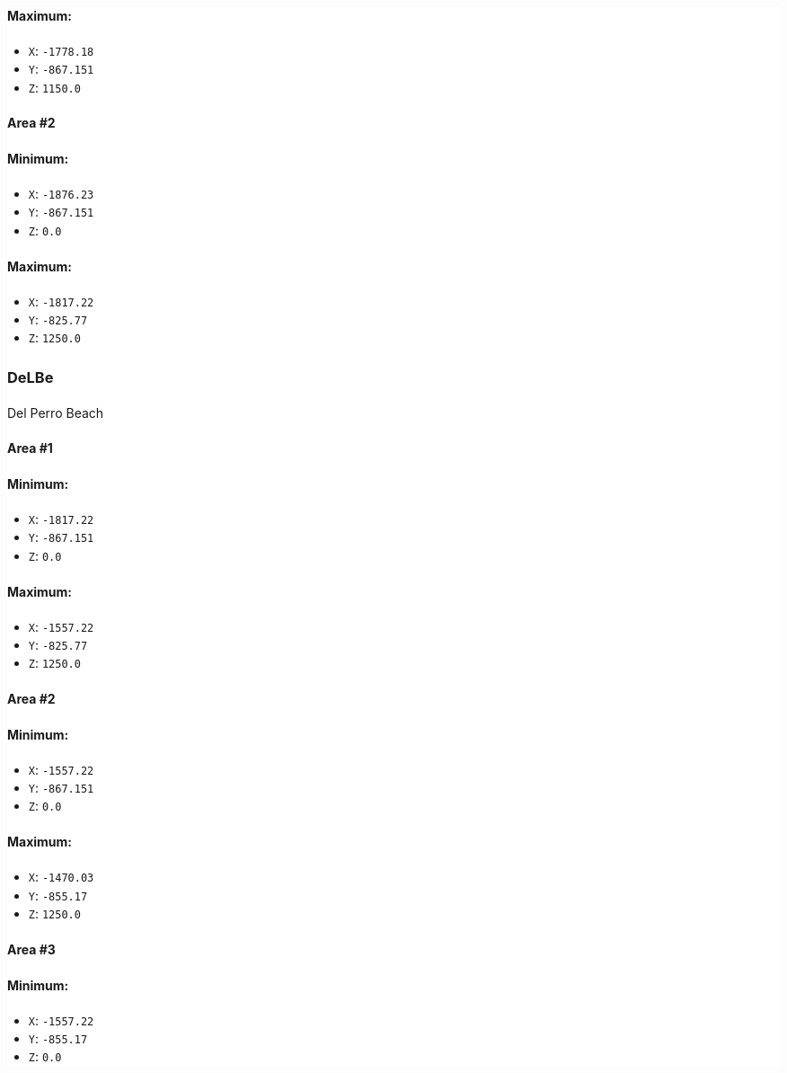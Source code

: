 #### Maximum:
- `X`: `-1778.18`
- `Y`: `-867.151`
- `Z`: `1150.0`

#### Area #2

#### Minimum:
- `X`: `-1876.23`
- `Y`: `-867.151`
- `Z`: `0.0`

#### Maximum:
- `X`: `-1817.22`
- `Y`: `-825.77`
- `Z`: `1250.0`

### DeLBe

Del Perro Beach
#### Area #1

#### Minimum:
- `X`: `-1817.22`
- `Y`: `-867.151`
- `Z`: `0.0`

#### Maximum:
- `X`: `-1557.22`
- `Y`: `-825.77`
- `Z`: `1250.0`

#### Area #2

#### Minimum:
- `X`: `-1557.22`
- `Y`: `-867.151`
- `Z`: `0.0`

#### Maximum:
- `X`: `-1470.03`
- `Y`: `-855.17`
- `Z`: `1250.0`

#### Area #3

#### Minimum:
- `X`: `-1557.22`
- `Y`: `-855.17`
- `Z`: `0.0`
